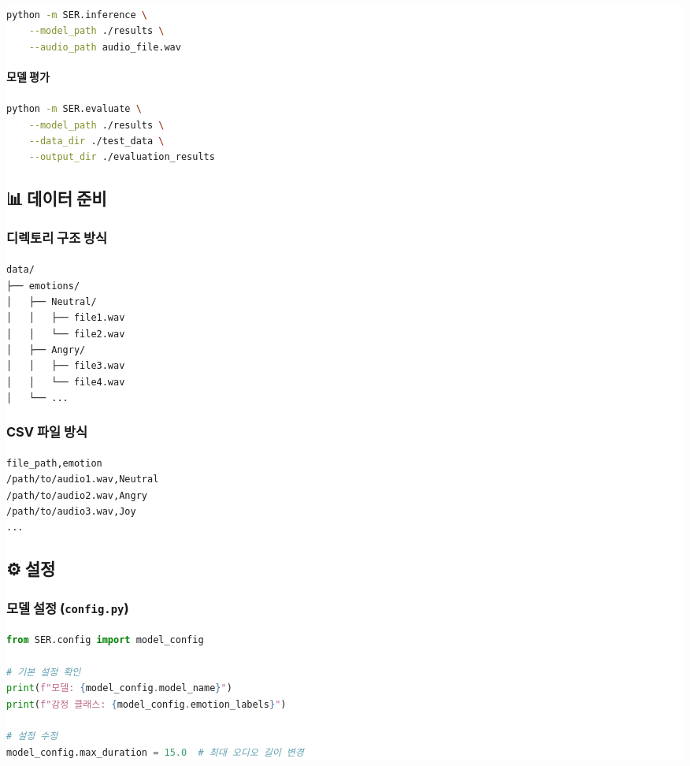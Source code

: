 ```bash
python -m SER.inference \
    --model_path ./results \
    --audio_path audio_file.wav
```

#### 모델 평가

```bash
python -m SER.evaluate \
    --model_path ./results \
    --data_dir ./test_data \
    --output_dir ./evaluation_results
```

## 📊 데이터 준비

### 디렉토리 구조 방식

```
data/
├── emotions/
│   ├── Neutral/
│   │   ├── file1.wav
│   │   └── file2.wav
│   ├── Angry/
│   │   ├── file3.wav
│   │   └── file4.wav
│   └── ...
```

### CSV 파일 방식

```csv
file_path,emotion
/path/to/audio1.wav,Neutral
/path/to/audio2.wav,Angry
/path/to/audio3.wav,Joy
...
```

## ⚙️ 설정

### 모델 설정 (`config.py`)

```python
from SER.config import model_config

# 기본 설정 확인
print(f"모델: {model_config.model_name}")
print(f"감정 클래스: {model_config.emotion_labels}")

# 설정 수정
model_config.max_duration = 15.0  # 최대 오디오 길이 변경
```
